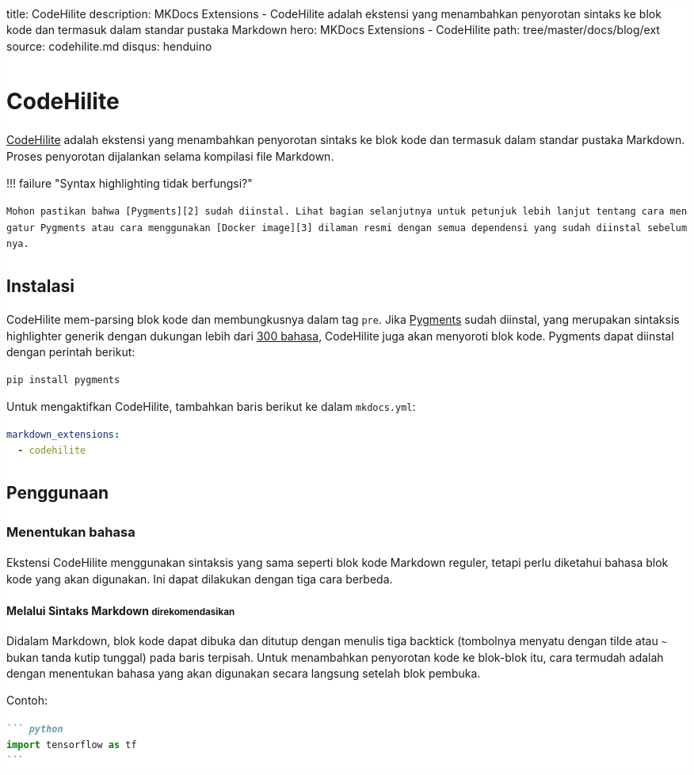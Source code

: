 title: CodeHilite
description: MKDocs Extensions - CodeHilite adalah ekstensi yang menambahkan penyorotan sintaks ke blok kode dan termasuk dalam standar pustaka Markdown
hero: MKDocs Extensions - CodeHilite
path: tree/master/docs/blog/ext
source: codehilite.md
disqus: henduino

# CodeHilite

[CodeHilite][1] adalah ekstensi yang menambahkan penyorotan sintaks ke blok kode dan termasuk dalam standar pustaka Markdown. Proses penyorotan dijalankan selama kompilasi file Markdown.

!!! failure "Syntax highlighting tidak berfungsi?"

    Mohon pastikan bahwa [Pygments][2] sudah diinstal. Lihat bagian selanjutnya untuk petunjuk lebih lanjut tentang cara mengatur Pygments atau cara menggunakan [Docker image][3] dilaman resmi dengan semua dependensi yang sudah diinstal sebelumnya.

  [1]: https://python-markdown.github.io/extensions/code_hilite/
  [2]: http://pygments.org
  [3]: https://hub.docker.com/r/squidfunk/mkdocs-material/

## Instalasi
CodeHilite mem-parsing blok kode dan membungkusnya dalam tag `pre`. Jika [Pygments][2] sudah diinstal, yang merupakan sintaksis highlighter generik dengan dukungan lebih dari [300 bahasa][3], CodeHilite juga akan menyoroti blok kode. Pygments dapat diinstal dengan perintah berikut:

``` sh
pip install pygments
```

Untuk mengaktifkan CodeHilite, tambahkan baris berikut ke dalam `mkdocs.yml`:

``` yaml
markdown_extensions:
  - codehilite
```

  [4]: http://pygments.org/languages

## Penggunaan

### Menentukan bahasa

Ekstensi CodeHilite menggunakan sintaksis yang sama seperti blok kode Markdown reguler, tetapi perlu diketahui bahasa blok kode yang akan digunakan. Ini dapat dilakukan dengan tiga cara berbeda.

#### Melalui Sintaks Markdown <small>direkomendasikan</small>

Didalam Markdown, blok kode dapat dibuka dan ditutup dengan menulis tiga backtick (tombolnya menyatu dengan tilde atau `~` bukan tanda kutip tunggal) pada baris terpisah. Untuk menambahkan penyorotan kode ke blok-blok itu, cara termudah adalah dengan menentukan bahasa yang akan digunakan secara langsung setelah blok pembuka.

Contoh:

```` markdown
``` python
import tensorflow as tf
```
````


  [5]: https://facelessuser.github.io/pymdown-extensions/extensions/superfences/
  [6]: https://facelessuser.github.io/pymdown-extensions